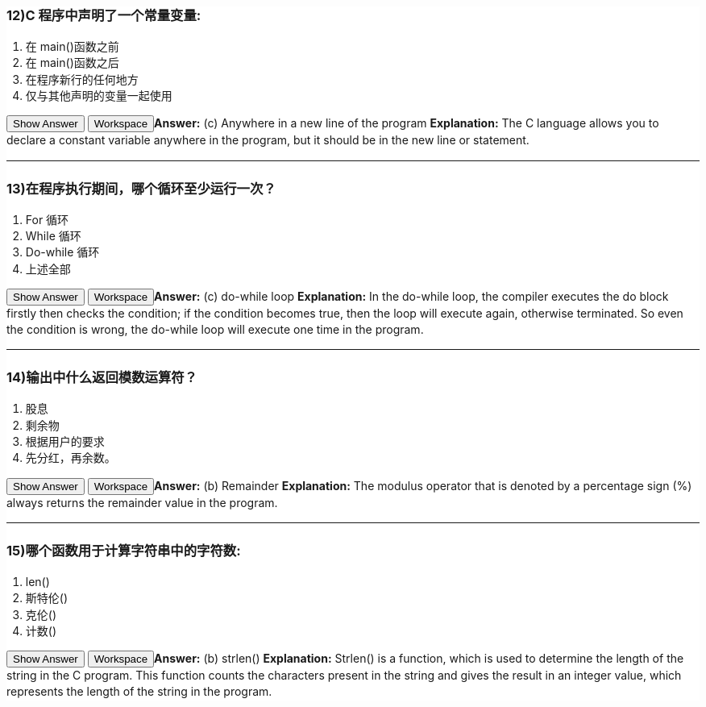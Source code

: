 ### 12)C 程序中声明了一个常量变量:

1.  在 main()函数之前
2.  在 main()函数之后
3.  在程序新行的任何地方
4.  仅与其他声明的变量一起使用

<button class="showanswer" onclick="showhide(12)">Show Answer</button> <button class="workspace" onclick="showworkspace(12)">Workspace</button>**Answer:** (c) Anywhere in a new line of the program **Explanation:** The C language allows you to declare a constant variable anywhere in the program, but it should be in the new line or statement.

* * *

### 13)在程序执行期间，哪个循环至少运行一次？

1.  For 循环
2.  While 循环
3.  Do-while 循环
4.  上述全部

<button class="showanswer" onclick="showhide(13)">Show Answer</button> <button class="workspace" onclick="showworkspace(13)">Workspace</button>**Answer:** (c) do-while loop **Explanation:** In the do-while loop, the compiler executes the do block firstly then checks the condition; if the condition becomes true, then the loop will execute again, otherwise terminated. So even the condition is wrong, the do-while loop will execute one time in the program.

* * *

### 14)输出中什么返回模数运算符？

1.  股息
2.  剩余物
3.  根据用户的要求
4.  先分红，再余数。

<button class="showanswer" onclick="showhide(14)">Show Answer</button> <button class="workspace" onclick="showworkspace(14)">Workspace</button>**Answer:** (b) Remainder **Explanation:** The modulus operator that is denoted by a percentage sign (%) always returns the remainder value in the program.

* * *

### 15)哪个函数用于计算字符串中的字符数:

1.  len()
2.  斯特伦()
3.  克伦()
4.  计数()

<button class="showanswer" onclick="showhide(15)">Show Answer</button> <button class="workspace" onclick="showworkspace(15)">Workspace</button>**Answer:** (b) strlen() **Explanation:** Strlen() is a function, which is used to determine the length of the string in the C program. This function counts the characters present in the string and gives the result in an integer value, which represents the length of the string in the program.
